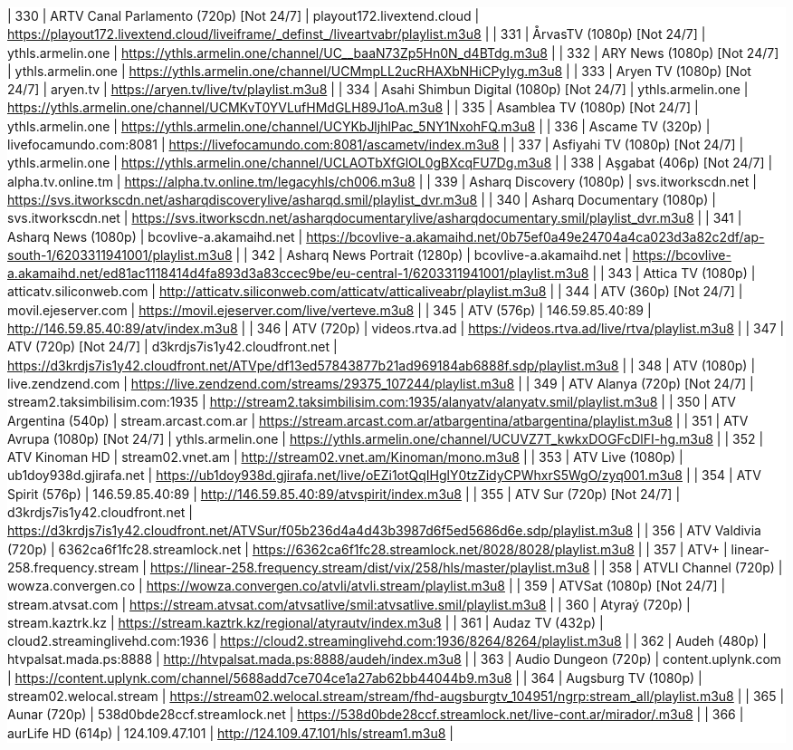| 330 | ARTV Canal Parlamento (720p) [Not 24/7] | playout172.livextend.cloud | <https://playout172.livextend.cloud/liveiframe/_definst_/liveartvabr/playlist.m3u8> |
| 331 | ÅrvasTV (1080p) [Not 24/7] | ythls.armelin.one | <https://ythls.armelin.one/channel/UC__baaN73Zp5Hn0N_d4BTdg.m3u8> |
| 332 | ARY News (1080p) [Not 24/7] | ythls.armelin.one | <https://ythls.armelin.one/channel/UCMmpLL2ucRHAXbNHiCPyIyg.m3u8> |
| 333 | Aryen TV (1080p) [Not 24/7] | aryen.tv | <https://aryen.tv/live/tv/playlist.m3u8> |
| 334 | Asahi Shimbun Digital (1080p) [Not 24/7] | ythls.armelin.one | <https://ythls.armelin.one/channel/UCMKvT0YVLufHMdGLH89J1oA.m3u8> |
| 335 | Asamblea TV (1080p) [Not 24/7] | ythls.armelin.one | <https://ythls.armelin.one/channel/UCYKbJljhlPac_5NY1NxohFQ.m3u8> |
| 336 | Ascame TV (320p) | livefocamundo.com:8081 | <https://livefocamundo.com:8081/ascametv/index.m3u8> |
| 337 | Asfiyahi TV (1080p) [Not 24/7] | ythls.armelin.one | <https://ythls.armelin.one/channel/UCLAOTbXfGlOL0gBXcqFU7Dg.m3u8> |
| 338 | Aşgabat (406p) [Not 24/7] | alpha.tv.online.tm | <https://alpha.tv.online.tm/legacyhls/ch006.m3u8> |
| 339 | Asharq Discovery (1080p) | svs.itworkscdn.net | <https://svs.itworkscdn.net/asharqdiscoverylive/asharqd.smil/playlist_dvr.m3u8> |
| 340 | Asharq Documentary (1080p) | svs.itworkscdn.net | <https://svs.itworkscdn.net/asharqdocumentarylive/asharqdocumentary.smil/playlist_dvr.m3u8> |
| 341 | Asharq News (1080p) | bcovlive-a.akamaihd.net | <https://bcovlive-a.akamaihd.net/0b75ef0a49e24704a4ca023d3a82c2df/ap-south-1/6203311941001/playlist.m3u8> |
| 342 | Asharq News Portrait (1280p) | bcovlive-a.akamaihd.net | <https://bcovlive-a.akamaihd.net/ed81ac1118414d4fa893d3a83ccec9be/eu-central-1/6203311941001/playlist.m3u8> |
| 343 | Attica TV (1080p) | atticatv.siliconweb.com | <http://atticatv.siliconweb.com/atticatv/atticaliveabr/playlist.m3u8> |
| 344 | ATV (360p) [Not 24/7] | movil.ejeserver.com | <https://movil.ejeserver.com/live/verteve.m3u8> |
| 345 | ATV (576p) | 146.59.85.40:89 | <http://146.59.85.40:89/atv/index.m3u8> |
| 346 | ATV (720p) | videos.rtva.ad | <https://videos.rtva.ad/live/rtva/playlist.m3u8> |
| 347 | ATV (720p) [Not 24/7] | d3krdjs7is1y42.cloudfront.net | <https://d3krdjs7is1y42.cloudfront.net/ATVpe/df13ed57843877b21ad969184ab6888f.sdp/playlist.m3u8> |
| 348 | ATV (1080p) | live.zendzend.com | <https://live.zendzend.com/streams/29375_107244/playlist.m3u8> |
| 349 | ATV Alanya (720p) [Not 24/7] | stream2.taksimbilisim.com:1935 | <http://stream2.taksimbilisim.com:1935/alanyatv/alanyatv.smil/playlist.m3u8> |
| 350 | ATV Argentina (540p) | stream.arcast.com.ar | <https://stream.arcast.com.ar/atbargentina/atbargentina/playlist.m3u8> |
| 351 | ATV Avrupa (1080p) [Not 24/7] | ythls.armelin.one | <https://ythls.armelin.one/channel/UCUVZ7T_kwkxDOGFcDlFI-hg.m3u8> |
| 352 | ATV Kinoman HD | stream02.vnet.am | <http://stream02.vnet.am/Kinoman/mono.m3u8> |
| 353 | ATV Live (1080p) | ub1doy938d.gjirafa.net | <https://ub1doy938d.gjirafa.net/live/oEZi1otQqIHglY0tzZidyCPWhxrS5WgO/zyq001.m3u8> |
| 354 | ATV Spirit (576p) | 146.59.85.40:89 | <http://146.59.85.40:89/atvspirit/index.m3u8> |
| 355 | ATV Sur (720p) [Not 24/7] | d3krdjs7is1y42.cloudfront.net | <https://d3krdjs7is1y42.cloudfront.net/ATVSur/f05b236d4a4d43b3987d6f5ed5686d6e.sdp/playlist.m3u8> |
| 356 | ATV Valdivia (720p) | 6362ca6f1fc28.streamlock.net | <https://6362ca6f1fc28.streamlock.net/8028/8028/playlist.m3u8> |
| 357 | ATV+ | linear-258.frequency.stream | <https://linear-258.frequency.stream/dist/vix/258/hls/master/playlist.m3u8> |
| 358 | ATVLI Channel (720p) | wowza.convergen.co | <https://wowza.convergen.co/atvli/atvli.stream/playlist.m3u8> |
| 359 | ATVSat (1080p) [Not 24/7] | stream.atvsat.com | <https://stream.atvsat.com/atvsatlive/smil:atvsatlive.smil/playlist.m3u8> |
| 360 | Atyraý (720p) | stream.kaztrk.kz | <https://stream.kaztrk.kz/regional/atyrautv/index.m3u8> |
| 361 | Audaz TV (432p) | cloud2.streaminglivehd.com:1936 | <https://cloud2.streaminglivehd.com:1936/8264/8264/playlist.m3u8> |
| 362 | Audeh (480p) | htvpalsat.mada.ps:8888 | <http://htvpalsat.mada.ps:8888/audeh/index.m3u8> |
| 363 | Audio Dungeon (720p) | content.uplynk.com | <https://content.uplynk.com/channel/5688add7ce704ce1a27ab62bb44044b9.m3u8> |
| 364 | Augsburg TV (1080p) | stream02.welocal.stream | <https://stream02.welocal.stream/stream/fhd-augsburgtv_104951/ngrp:stream_all/playlist.m3u8> |
| 365 | Aunar (720p) | 538d0bde28ccf.streamlock.net | <https://538d0bde28ccf.streamlock.net/live-cont.ar/mirador/.m3u8> |
| 366 | aurLife HD (614p) | 124.109.47.101 | <http://124.109.47.101/hls/stream1.m3u8> |